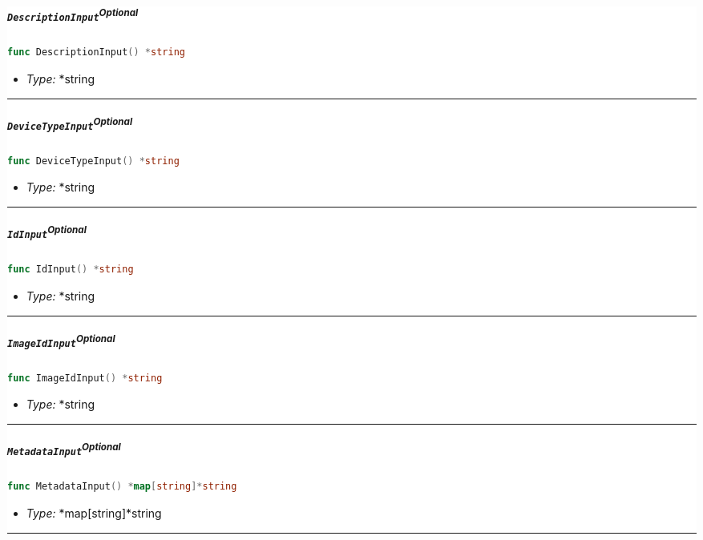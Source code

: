 ##### `DescriptionInput`<sup>Optional</sup> <a name="DescriptionInput" id="@cdktf/provider-opentelekomcloud.blockstorageVolumeV2.BlockstorageVolumeV2.property.descriptionInput"></a>

```go
func DescriptionInput() *string
```

- *Type:* *string

---

##### `DeviceTypeInput`<sup>Optional</sup> <a name="DeviceTypeInput" id="@cdktf/provider-opentelekomcloud.blockstorageVolumeV2.BlockstorageVolumeV2.property.deviceTypeInput"></a>

```go
func DeviceTypeInput() *string
```

- *Type:* *string

---

##### `IdInput`<sup>Optional</sup> <a name="IdInput" id="@cdktf/provider-opentelekomcloud.blockstorageVolumeV2.BlockstorageVolumeV2.property.idInput"></a>

```go
func IdInput() *string
```

- *Type:* *string

---

##### `ImageIdInput`<sup>Optional</sup> <a name="ImageIdInput" id="@cdktf/provider-opentelekomcloud.blockstorageVolumeV2.BlockstorageVolumeV2.property.imageIdInput"></a>

```go
func ImageIdInput() *string
```

- *Type:* *string

---

##### `MetadataInput`<sup>Optional</sup> <a name="MetadataInput" id="@cdktf/provider-opentelekomcloud.blockstorageVolumeV2.BlockstorageVolumeV2.property.metadataInput"></a>

```go
func MetadataInput() *map[string]*string
```

- *Type:* *map[string]*string

---